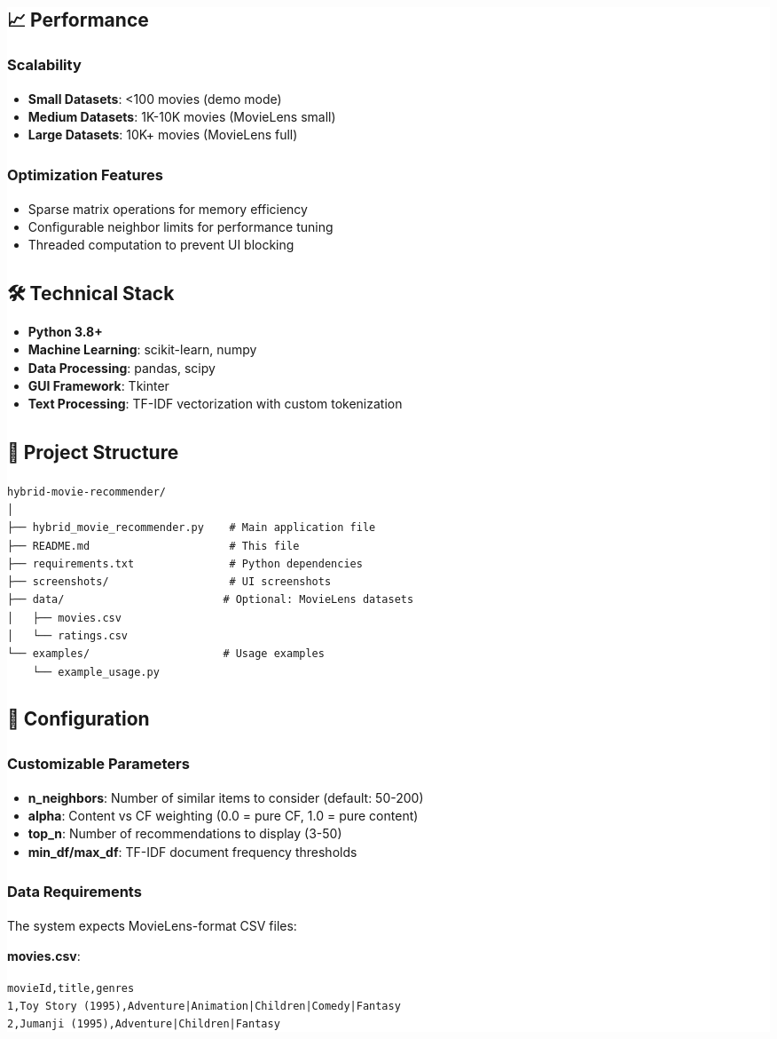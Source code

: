 ## 📈 Performance

### Scalability
- **Small Datasets**: <100 movies (demo mode)
- **Medium Datasets**: 1K-10K movies (MovieLens small)
- **Large Datasets**: 10K+ movies (MovieLens full)

### Optimization Features
- Sparse matrix operations for memory efficiency
- Configurable neighbor limits for performance tuning
- Threaded computation to prevent UI blocking

## 🛠️ Technical Stack

- **Python 3.8+**
- **Machine Learning**: scikit-learn, numpy
- **Data Processing**: pandas, scipy
- **GUI Framework**: Tkinter
- **Text Processing**: TF-IDF vectorization with custom tokenization

## 📁 Project Structure

```
hybrid-movie-recommender/
│
├── hybrid_movie_recommender.py    # Main application file
├── README.md                      # This file
├── requirements.txt               # Python dependencies
├── screenshots/                   # UI screenshots
├── data/                         # Optional: MovieLens datasets
│   ├── movies.csv
│   └── ratings.csv
└── examples/                     # Usage examples
    └── example_usage.py
```

## 🔧 Configuration

### Customizable Parameters

- **n_neighbors**: Number of similar items to consider (default: 50-200)
- **alpha**: Content vs CF weighting (0.0 = pure CF, 1.0 = pure content)
- **top_n**: Number of recommendations to display (3-50)
- **min_df/max_df**: TF-IDF document frequency thresholds

### Data Requirements

The system expects MovieLens-format CSV files:

**movies.csv**:
```csv
movieId,title,genres
1,Toy Story (1995),Adventure|Animation|Children|Comedy|Fantasy
2,Jumanji (1995),Adventure|Children|Fantasy
```
